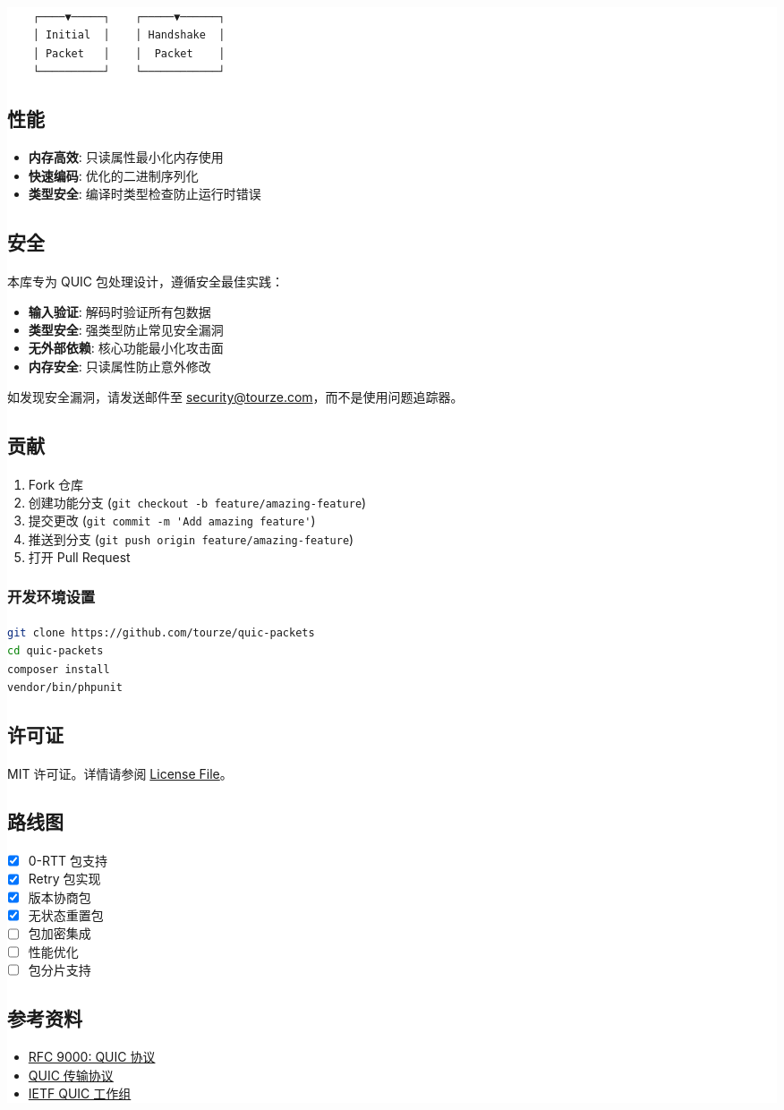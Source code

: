 ```text
    ┌────▼─────┐    ┌─────▼──────┐
    │ Initial  │    │ Handshake  │
    │ Packet   │    │  Packet    │
    └──────────┘    └────────────┘
```

## 性能

- **内存高效**: 只读属性最小化内存使用
- **快速编码**: 优化的二进制序列化
- **类型安全**: 编译时类型检查防止运行时错误

## 安全

本库专为 QUIC 包处理设计，遵循安全最佳实践：

- **输入验证**: 解码时验证所有包数据
- **类型安全**: 强类型防止常见安全漏洞
- **无外部依赖**: 核心功能最小化攻击面
- **内存安全**: 只读属性防止意外修改

如发现安全漏洞，请发送邮件至 security@tourze.com，而不是使用问题追踪器。

## 贡献

1. Fork 仓库
2. 创建功能分支 (`git checkout -b feature/amazing-feature`)
3. 提交更改 (`git commit -m 'Add amazing feature'`)
4. 推送到分支 (`git push origin feature/amazing-feature`)
5. 打开 Pull Request

### 开发环境设置

```bash
git clone https://github.com/tourze/quic-packets
cd quic-packets
composer install
vendor/bin/phpunit
```

## 许可证

MIT 许可证。详情请参阅 [License File](LICENSE)。

## 路线图

- [x] 0-RTT 包支持
- [x] Retry 包实现
- [x] 版本协商包
- [x] 无状态重置包
- [ ] 包加密集成
- [ ] 性能优化
- [ ] 包分片支持

## 参考资料

- [RFC 9000: QUIC 协议](https://tools.ietf.org/html/rfc9000)
- [QUIC 传输协议](https://quicwg.org/)
- [IETF QUIC 工作组](https://datatracker.ietf.org/wg/quic/about/)
